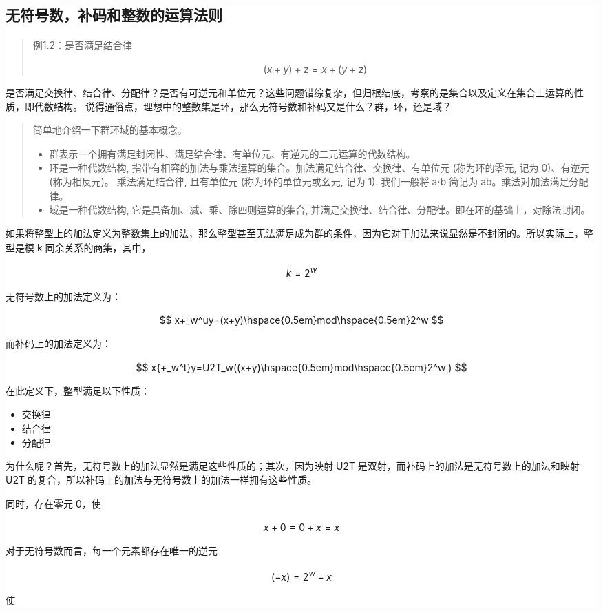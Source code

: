 ## 无符号数，补码和整数的运算法则

> 例1.2：是否满足结合律
>
> $$
> (x+y)+z=x+(y+z)
> $$

是否满足交换律、结合律、分配律？是否有可逆元和单位元？这些问题错综复杂，但归根结底，考察的是集合以及定义在集合上运算的性质，即代数结构。
说得通俗点，理想中的整数集是环，那么无符号数和补码又是什么？群，环，还是域？

> 简单地介绍一下群环域的基本概念。
>
> - 群表示一个拥有满足封闭性、满足结合律、有单位元、有逆元的二元运算的代数结构。
> - 环是一种代数结构, 指带有相容的加法与乘法运算的集合。加法满足结合律、交换律、有单位元 (称为环的零元, 记为 0)、有逆元 (称为相反元)。 乘法满足结合律, 且有单位元 (称为环的单位元或幺元, 记为 1). 我们一般将 a⋅b 简记为 ab。乘法对加法满足分配律。
> - 域是一种代数结构, 它是具备加、减、乘、除四则运算的集合, 并满足交换律、结合律、分配律。即在环的基础上，对除法封闭。

如果将整型上的加法定义为整数集上的加法，那么整型甚至无法满足成为群的条件，因为它对于加法来说显然是不封闭的。所以实际上，整型是模 k 同余关系的商集，其中，

$$
k=2^w
$$

无符号数上的加法定义为：

$$
x+_w^uy=(x+y)\hspace{0.5em}mod\hspace{0.5em}2^w
$$

而补码上的加法定义为：

$$
x{+_w^t}y=U2T_w((x+y)\hspace{0.5em}mod\hspace{0.5em}2^w )
$$

在此定义下，整型满足以下性质：

- 交换律
- 结合律
- 分配律

为什么呢？首先，无符号数上的加法显然是满足这些性质的；其次，因为映射 U2T 是双射，而补码上的加法是无符号数上的加法和映射 U2T 的复合，所以补码上的加法与无符号数上的加法一样拥有这些性质。

同时，存在零元 0，使

$$
x+0=0+x=x
$$

对于无符号数而言，每一个元素都存在唯一的逆元

$$
(-x)=2^w-x
$$

使
